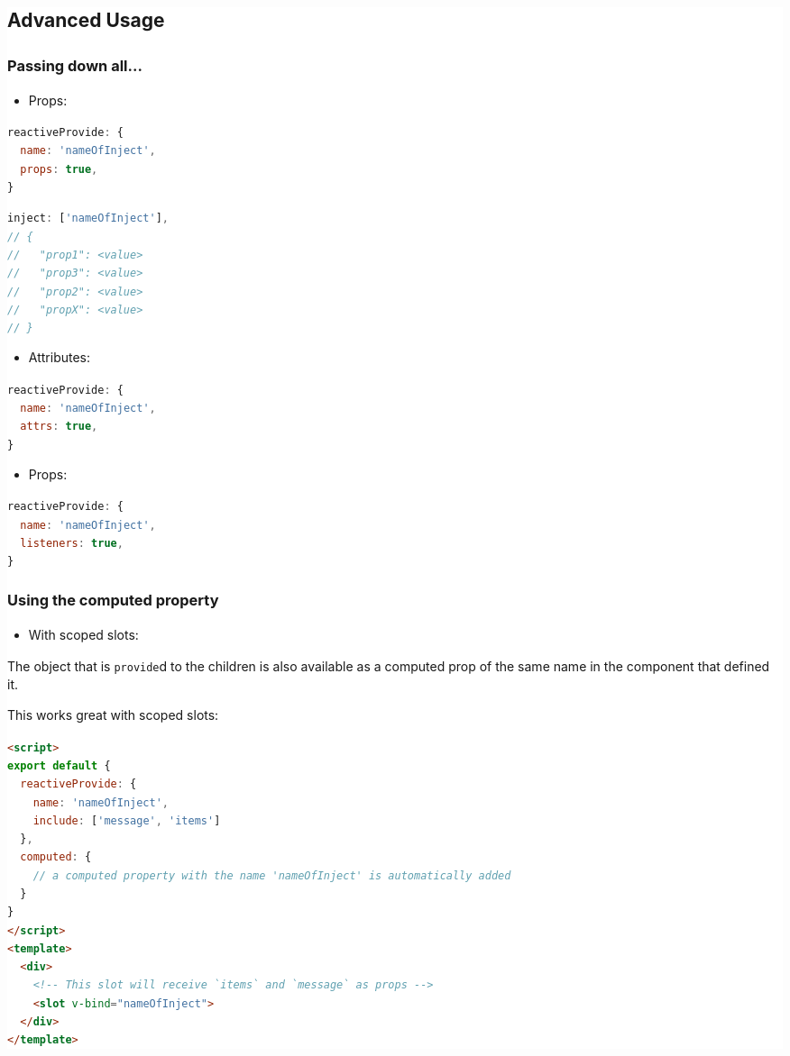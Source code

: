 ## Advanced Usage

### Passing down all...

- Props:

```javascript
reactiveProvide: {
  name: 'nameOfInject',
  props: true,
}
```

```javascript
inject: ['nameOfInject'],
// {
//   "prop1": <value>
//   "prop3": <value>
//   "prop2": <value>
//   "propX": <value>
// }
```

- Attributes:

```javascript
reactiveProvide: {
  name: 'nameOfInject',
  attrs: true,
}
```

- Props:

```javascript
reactiveProvide: {
  name: 'nameOfInject',
  listeners: true,
}
```

### Using the computed property

- With scoped slots:

The object that is `provide`d to the children is also available as a computed prop of the same name in the component that defined it.

This works great with scoped slots:

```html
<script>
export default {
  reactiveProvide: {
    name: 'nameOfInject',
    include: ['message', 'items']
  },
  computed: {
    // a computed property with the name 'nameOfInject' is automatically added
  }
}
</script>
<template>
  <div>
    <!-- This slot will receive `items` and `message` as props -->
    <slot v-bind="nameOfInject">
  </div>
</template>
```